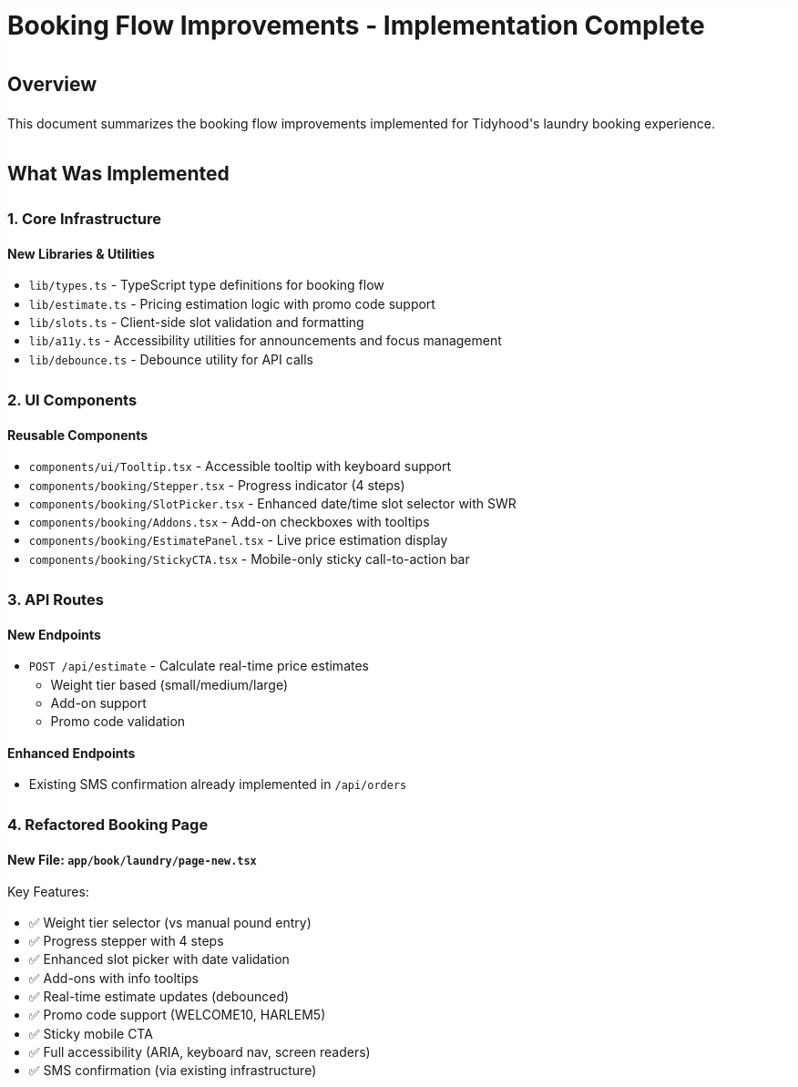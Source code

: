 # Booking Flow Improvements - Implementation Complete

## Overview

This document summarizes the booking flow improvements implemented for Tidyhood's laundry booking experience.

## What Was Implemented

### 1. Core Infrastructure

**New Libraries & Utilities**
- `lib/types.ts` - TypeScript type definitions for booking flow
- `lib/estimate.ts` - Pricing estimation logic with promo code support
- `lib/slots.ts` - Client-side slot validation and formatting
- `lib/a11y.ts` - Accessibility utilities for announcements and focus management
- `lib/debounce.ts` - Debounce utility for API calls

### 2. UI Components

**Reusable Components**
- `components/ui/Tooltip.tsx` - Accessible tooltip with keyboard support
- `components/booking/Stepper.tsx` - Progress indicator (4 steps)
- `components/booking/SlotPicker.tsx` - Enhanced date/time slot selector with SWR
- `components/booking/Addons.tsx` - Add-on checkboxes with tooltips
- `components/booking/EstimatePanel.tsx` - Live price estimation display
- `components/booking/StickyCTA.tsx` - Mobile-only sticky call-to-action bar

### 3. API Routes

**New Endpoints**
- `POST /api/estimate` - Calculate real-time price estimates
  - Weight tier based (small/medium/large)
  - Add-on support
  - Promo code validation

**Enhanced Endpoints**
- Existing SMS confirmation already implemented in `/api/orders`

### 4. Refactored Booking Page

**New File: `app/book/laundry/page-new.tsx`**

Key Features:
- ✅ Weight tier selector (vs manual pound entry)
- ✅ Progress stepper with 4 steps
- ✅ Enhanced slot picker with date validation
- ✅ Add-ons with info tooltips
- ✅ Real-time estimate updates (debounced)
- ✅ Promo code support (WELCOME10, HARLEM5)
- ✅ Sticky mobile CTA
- ✅ Full accessibility (ARIA, keyboard nav, screen readers)
- ✅ SMS confirmation (via existing infrastructure)
